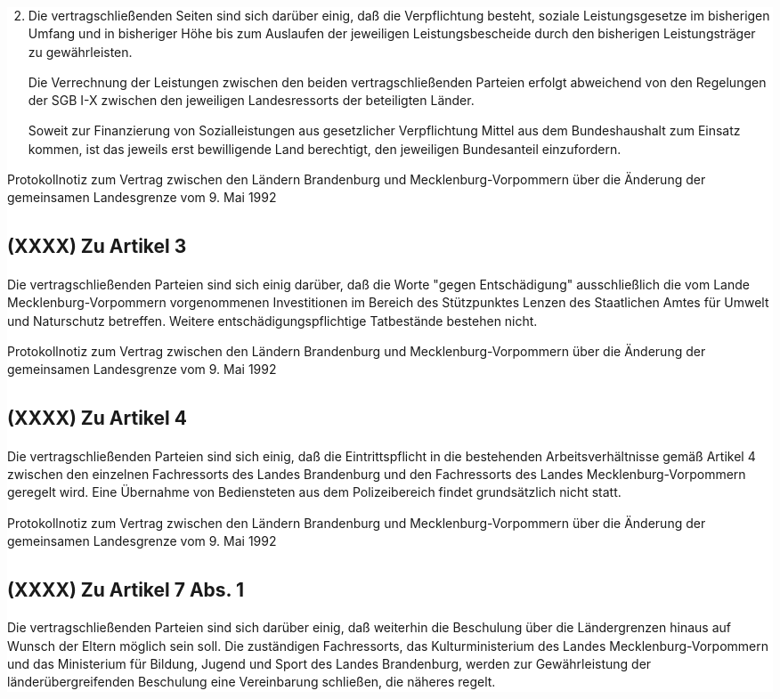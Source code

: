 
2.  Die vertragschließenden Seiten sind sich darüber einig, daß die Verpflichtung besteht, soziale Leistungsgesetze im bisherigen Umfang und in bisheriger Höhe bis zum Auslaufen der jeweiligen Leistungsbescheide durch den bisherigen Leistungsträger zu gewährleisten.

    Die Verrechnung der Leistungen zwischen den beiden vertragschließenden Parteien erfolgt abweichend von den Regelungen der SGB I-X zwischen den jeweiligen Landesressorts der beteiligten Länder.

    Soweit zur Finanzierung von Sozialleistungen aus gesetzlicher Verpflichtung Mittel aus dem Bundeshaushalt zum Einsatz kommen, ist das jeweils erst bewilligende Land berechtigt, den jeweiligen Bundesanteil einzufordern.




Protokollnotiz zum Vertrag zwischen den Ländern Brandenburg und Mecklenburg-Vorpommern über die Änderung der gemeinsamen Landesgrenze vom 9. Mai 1992

## (XXXX) Zu Artikel 3

Die vertragschließenden Parteien sind sich einig darüber, daß die Worte "gegen Entschädigung" ausschließlich die vom Lande Mecklenburg-Vorpommern vorgenommenen Investitionen im Bereich des Stützpunktes Lenzen des Staatlichen Amtes für Umwelt und Naturschutz betreffen. Weitere entschädigungspflichtige Tatbestände bestehen nicht.

Protokollnotiz zum Vertrag zwischen den Ländern Brandenburg und Mecklenburg-Vorpommern über die Änderung der gemeinsamen Landesgrenze vom 9. Mai 1992

## (XXXX) Zu Artikel 4

Die vertragschließenden Parteien sind sich einig, daß die Eintrittspflicht in die bestehenden Arbeitsverhältnisse gemäß Artikel 4 zwischen den einzelnen Fachressorts des Landes Brandenburg und den Fachressorts des Landes Mecklenburg-Vorpommern geregelt wird.
Eine Übernahme von Bediensteten aus dem Polizeibereich findet grundsätzlich nicht statt.

Protokollnotiz zum Vertrag zwischen den Ländern Brandenburg und Mecklenburg-Vorpommern über die Änderung der gemeinsamen Landesgrenze vom 9. Mai 1992

## (XXXX) Zu Artikel 7 Abs. 1

Die vertragschließenden Parteien sind sich darüber einig, daß weiterhin die Beschulung über die Ländergrenzen hinaus auf Wunsch der Eltern möglich sein soll.
Die zuständigen Fachressorts, das Kulturministerium des Landes Mecklenburg-Vorpommern und das Ministerium für Bildung, Jugend und Sport des Landes Brandenburg, werden zur Gewährleistung der länderübergreifenden Beschulung eine Vereinbarung schließen, die näheres regelt.

